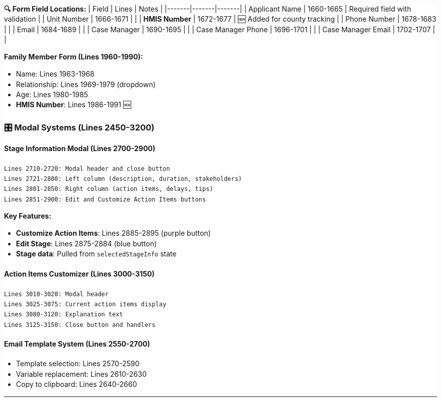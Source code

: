 **🔍 Form Field Locations:**
| Field | Lines | Notes |
|-------|-------|-------|
| Applicant Name | 1660-1665 | Required field with validation |
| Unit Number | 1666-1671 | |
| **HMIS Number** | 1672-1677 | 🆕 Added for county tracking |
| Phone Number | 1678-1683 | |
| Email | 1684-1689 | |
| Case Manager | 1690-1695 | |
| Case Manager Phone | 1696-1701 | |
| Case Manager Email | 1702-1707 | |

**Family Member Form (Lines 1960-1990):**
- Name: Lines 1963-1968
- Relationship: Lines 1969-1979 (dropdown)
- Age: Lines 1980-1985
- **HMIS Number**: Lines 1986-1991 🆕

### 🎛️ **Modal Systems (Lines 2450-3200)**

#### **Stage Information Modal (Lines 2700-2900)**
```
Lines 2710-2720: Modal header and close button
Lines 2721-2800: Left column (description, duration, stakeholders)
Lines 2801-2850: Right column (action items, delays, tips)
Lines 2851-2900: Edit and Customize Action Items buttons
```

**Key Features:**
- **Customize Action Items**: Lines 2885-2895 (purple button)
- **Edit Stage**: Lines 2875-2884 (blue button)
- **Stage data**: Pulled from `selectedStageInfo` state

#### **Action Items Customizer (Lines 3000-3150)**
```
Lines 3010-3020: Modal header
Lines 3025-3075: Current action items display
Lines 3080-3120: Explanation text
Lines 3125-3150: Close button and handlers
```

#### **Email Template System (Lines 2550-2700)**
- Template selection: Lines 2570-2590
- Variable replacement: Lines 2610-2630
- Copy to clipboard: Lines 2640-2660

---
